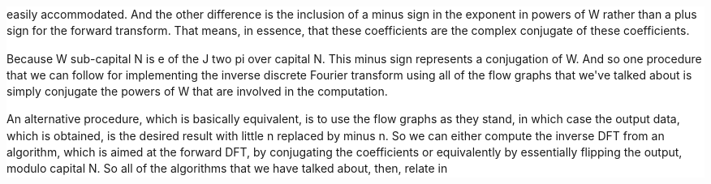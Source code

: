  <span m='1013070'>easily</span> <span m='1013430'>accommodated.</span> <span m='1014930'>And</span>
  <span m='1015680'>the</span> <span m='1015860'>other</span> <span m='1018440'>difference</span>
  <span m='1019280'>is</span> <span m='1020300'>the</span> <span m='1020660'>inclusion</span>
  <span m='1021140'>of</span> <span m='1021230'>a</span> <span m='1021290'>minus</span>
  <span m='1021740'>sign</span> <span m='1022460'>in</span> <span m='1022850'>the</span>
  <span m='1023030'>exponent</span> <span m='1024000'>in</span> <span m='1024079'>powers</span>
  <span m='1024500'>of</span> <span m='1024560'>W</span> <span m='1025550'>rather</span>
  <span m='1025849'>than</span> <span m='1026030'>a</span> <span m='1026089'>plus</span>
  <span m='1026359'>sign</span> <span m='1026720'>for</span> <span m='1026839'>the</span>
  <span m='1026930'>forward</span> <span m='1027349'>transform.</span> <span m='1029060'>That</span>
  <span m='1029569'>means,</span> <span m='1030319'>in</span> <span m='1030470'>essence,</span>
  <span m='1031369'>that</span> <span m='1031700'>these</span> <span m='1032000'>coefficients</span>
  <span m='1034099'>are</span> <span m='1034250'>the</span> <span m='1034369'>complex</span>
  <span m='1034910'>conjugate</span> <span m='1036260'>of</span> <span m='1036920'>these</span>
  <span m='1037160'>coefficients.</span> </p><p><span m='1038450'>Because</span> <span
  m='1040834'>W</span> <span m='1041246'>sub-capital</span> <span m='1042170'>N</span>
  <span m='1042920'>is</span> <span m='1043280'>e</span> <span m='1043630'>of</span>
  <span m='1043700'>the</span> <span m='1043819'>J</span> <span m='1044680'>two</span>
  <span m='1044900'>pi</span> <span m='1045500'>over</span> <span m='1045770'>capital</span>
  <span m='1046310'>N.</span> <span m='1047720'>This</span> <span m='1047960'>minus</span>
  <span m='1048349'>sign</span> <span m='1048770'>represents</span> <span m='1049370'>a</span>
  <span m='1049430'>conjugation</span> <span m='1050930'>of</span> <span m='1051080'>W.</span>
  <span m='1052340'>And</span> <span m='1052850'>so</span> <span m='1053390'>one</span>
  <span m='1054140'>procedure</span> <span m='1054710'>that</span> <span m='1054860'>we</span>
  <span m='1055010'>can</span> <span m='1055160'>follow</span> <span m='1055730'>for</span>
  <span m='1056120'>implementing</span> <span m='1056870'>the</span> <span m='1057050'>inverse</span>
  <span m='1057560'>discrete</span> <span m='1057950'>Fourier</span> <span m='1058340'>transform</span>
  <span m='1059810'>using</span> <span m='1060320'>all</span> <span m='1060590'>of</span>
  <span m='1060710'>the</span> <span m='1060800'>flow</span> <span m='1061100'>graphs</span>
  <span m='1061640'>that</span> <span m='1061760'>we've</span> <span m='1061970'>talked</span>
  <span m='1062300'>about</span> <span m='1063220'>is</span> <span m='1063350'>simply</span>
  <span m='1064400'>conjugate</span> <span m='1066650'>the</span> <span m='1067250'>powers</span>
  <span m='1067700'>of</span> <span m='1067820'>W</span> <span m='1068660'>that</span>
  <span m='1068810'>are</span> <span m='1068960'>involved</span> <span m='1069380'>in</span>
  <span m='1069470'>the</span> <span m='1069560'>computation.</span> </p><p><span
  m='1071960'>An</span> <span m='1072050'>alternative</span> <span m='1073190'>procedure,</span>
  <span m='1073820'>which</span> <span m='1074090'>is</span> <span m='1074240'>basically</span>
  <span m='1074780'>equivalent,</span> <span m='1075860'>is</span> <span m='1076490'>to</span>
  <span m='1076610'>use</span> <span m='1078440'>the</span> <span m='1078590'>flow</span>
  <span m='1078830'>graphs</span> <span m='1079190'>as</span> <span m='1079460'>they</span>
  <span m='1079610'>stand,</span> <span m='1080990'>in</span> <span m='1081080'>which</span>
  <span m='1081350'>case</span> <span m='1082070'>the</span> <span m='1082250'>output</span>
  <span m='1082700'>data,</span> <span m='1084890'>which</span> <span m='1085100'>is</span>
  <span m='1085250'>obtained,</span> <span m='1086120'>is</span> <span m='1086780'>the</span>
  <span m='1086900'>desired</span> <span m='1087560'>result</span> <span m='1090290'>with</span>
  <span m='1090770'>little</span> <span m='1091070'>n</span> <span m='1091190'>replaced</span>
  <span m='1091640'>by</span> <span m='1091850'>minus</span> <span m='1092290'>n.</span>
  <span m='1093110'>So</span> <span m='1094160'>we</span> <span m='1094310'>can</span>
  <span m='1094580'>either</span> <span m='1095390'>compute</span> <span m='1095750'>the</span>
  <span m='1095870'>inverse</span> <span m='1096290'>DFT</span> <span m='1097910'>from</span>
  <span m='1098360'>an</span> <span m='1098510'>algorithm,</span> <span m='1099180'>which</span>
  <span m='1099410'>is</span> <span m='1099980'>aimed</span> <span m='1100340'>at</span>
  <span m='1100820'>the</span> <span m='1100940'>forward</span> <span m='1101420'>DFT,</span>
  <span m='1102650'>by</span> <span m='1102800'>conjugating</span> <span m='1103490'>the</span>
  <span m='1103580'>coefficients</span> <span m='1104840'>or</span> <span m='1105080'>equivalently</span>
  <span m='1106130'>by</span> <span m='1106790'>essentially</span> <span m='1107480'>flipping</span>
  <span m='1107960'>the</span> <span m='1108110'>output,</span> <span m='1109040'>modulo</span>
  <span m='1109730'>capital</span> <span m='1110270'>N.</span> <span m='1112100'>So</span>
  <span m='1113360'>all</span> <span m='1113570'>of</span> <span m='1113660'>the</span>
  <span m='1113810'>algorithms</span> <span m='1114410'>that</span> <span m='1114710'>we</span>
  <span m='1115340'>have</span> <span m='1115520'>talked</span> <span m='1115850'>about,</span>
  <span m='1116420'>then,</span> <span m='1117140'>relate</span> <span m='1117560'>in</span>
